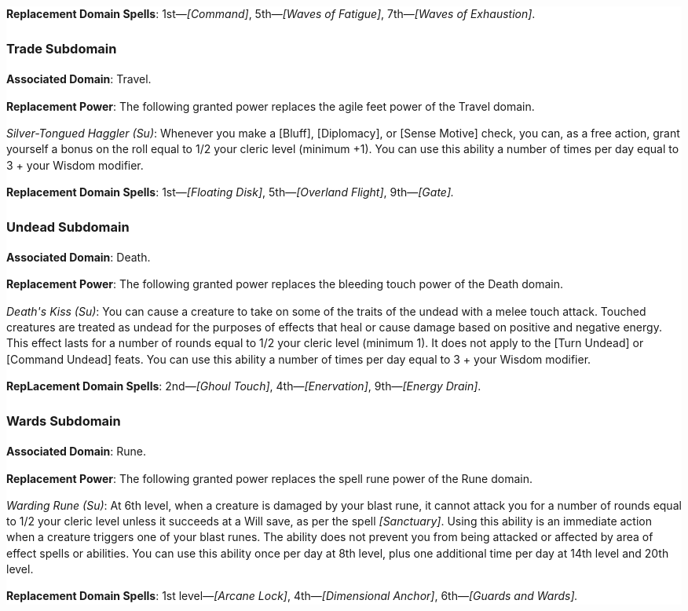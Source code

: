 **Replacement Domain Spells**: 1st—*[Command]*, 5th—*[Waves of
Fatigue]*, 7th—*[Waves of Exhaustion]*.

### Trade Subdomain

**Associated Domain**: Travel.

**Replacement Power**: The following granted power replaces the
agile feet power of the Travel domain.

*Silver-Tongued Haggler (Su)*: Whenever you make a [Bluff],
[Diplomacy], or [Sense Motive] check, you can, as a free action,
grant yourself a bonus on the roll equal to 1/2 your cleric level
(minimum +1). You can use this ability a number of times per day
equal to 3 + your Wisdom modifier.

**Replacement Domain Spells**: 1st—*[Floating Disk]*,
5th—*[Overland Flight]*, 9th—*[Gate].*

### Undead Subdomain

**Associated Domain**: Death.

**Replacement Power**: The following granted power replaces the
bleeding touch power of the Death domain.

*Death's Kiss (Su)*: You can cause a creature to take on some of
the traits of the undead with a melee touch attack. Touched
creatures are treated as undead for the purposes of effects that
heal or cause damage based on positive and negative energy. This
effect lasts for a number of rounds equal to 1/2 your cleric
level (minimum 1). It does not apply to the [Turn Undead] or
[Command Undead] feats. You can use this ability a number of
times per day equal to 3 + your Wisdom modifier.

**RepLacement Domain Spells**: 2nd—*[Ghoul Touch]*,
4th—*[Enervation]*, 9th—*[Energy Drain]*.

### Wards Subdomain

**Associated Domain**: Rune.

**Replacement Power**: The following granted power replaces the
spell rune power of the Rune domain.

*Warding Rune (Su)*: At 6th level, when a creature is damaged by
your blast rune, it cannot attack you for a number of rounds
equal to 1/2 your cleric level unless it succeeds at a Will save,
as per the spell *[Sanctuary]*. Using this ability is an
immediate action when a creature triggers one of your blast
runes. The ability does not prevent you from being attacked or
affected by area of effect spells or abilities. You can use this
ability once per day at 8th level, plus one additional time per
day at 14th level and 20th level.

**Replacement Domain Spells**: 1st level—*[Arcane Lock]*,
4th—*[Dimensional Anchor]*, 6th—*[Guards and Wards].*

